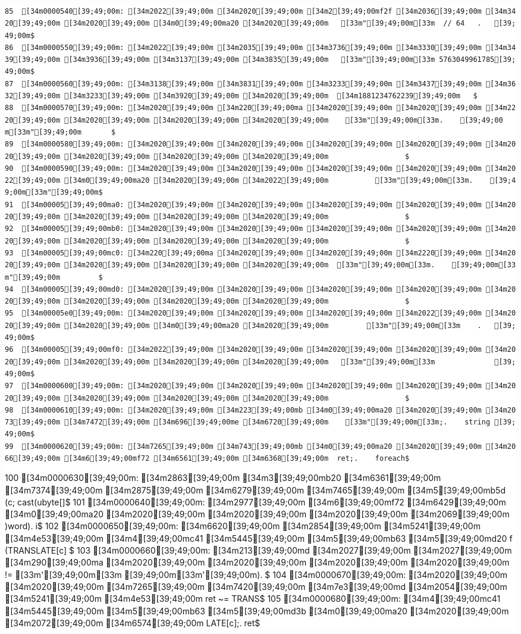     85	[34m0000540[39;49;00m: [34m2022[39;49;00m [34m2020[39;49;00m [34m2[39;49;00mf2f [34m2036[39;49;00m [34m3420[39;49;00m [34m2020[39;49;00m [34m0[39;49;00ma20 [34m2020[39;49;00m   [33m"[39;49;00m[33m  // 64   .   [39;49;00m$
    86	[34m0000550[39;49;00m: [34m2022[39;49;00m [34m2035[39;49;00m [34m3736[39;49;00m [34m3330[39;49;00m [34m3439[39;49;00m [34m3936[39;49;00m [34m3137[39;49;00m [34m3835[39;49;00m   [33m"[39;49;00m[33m 5763049961785[39;49;00m$
    87	[34m0000560[39;49;00m: [34m3138[39;49;00m [34m3831[39;49;00m [34m3233[39;49;00m [34m3437[39;49;00m [34m3632[39;49;00m [34m3233[39;49;00m [34m3920[39;49;00m [34m2020[39;49;00m  [34m1881234762239[39;49;00m   $
    88	[34m0000570[39;49;00m: [34m2020[39;49;00m [34m220[39;49;00ma [34m2020[39;49;00m [34m2020[39;49;00m [34m2220[39;49;00m [34m2020[39;49;00m [34m2020[39;49;00m [34m2020[39;49;00m    [33m"[39;49;00m[33m.    [39;49;00m[33m"[39;49;00m       $
    89	[34m0000580[39;49;00m: [34m2020[39;49;00m [34m2020[39;49;00m [34m2020[39;49;00m [34m2020[39;49;00m [34m2020[39;49;00m [34m2020[39;49;00m [34m2020[39;49;00m [34m2020[39;49;00m                  $
    90	[34m0000590[39;49;00m: [34m2020[39;49;00m [34m2020[39;49;00m [34m2020[39;49;00m [34m2020[39;49;00m [34m2022[39;49;00m [34m0[39;49;00ma20 [34m2020[39;49;00m [34m2022[39;49;00m           [33m"[39;49;00m[33m.    [39;49;00m[33m"[39;49;00m$
    91	[34m00005[39;49;00ma0: [34m2020[39;49;00m [34m2020[39;49;00m [34m2020[39;49;00m [34m2020[39;49;00m [34m2020[39;49;00m [34m2020[39;49;00m [34m2020[39;49;00m [34m2020[39;49;00m                  $
    92	[34m00005[39;49;00mb0: [34m2020[39;49;00m [34m2020[39;49;00m [34m2020[39;49;00m [34m2020[39;49;00m [34m2020[39;49;00m [34m2020[39;49;00m [34m2020[39;49;00m [34m2020[39;49;00m                  $
    93	[34m00005[39;49;00mc0: [34m220[39;49;00ma [34m2020[39;49;00m [34m2020[39;49;00m [34m2220[39;49;00m [34m2020[39;49;00m [34m2020[39;49;00m [34m2020[39;49;00m [34m2020[39;49;00m  [33m"[39;49;00m[33m.    [39;49;00m[33m"[39;49;00m         $
    94	[34m00005[39;49;00md0: [34m2020[39;49;00m [34m2020[39;49;00m [34m2020[39;49;00m [34m2020[39;49;00m [34m2020[39;49;00m [34m2020[39;49;00m [34m2020[39;49;00m [34m2020[39;49;00m                  $
    95	[34m00005e0[39;49;00m: [34m2020[39;49;00m [34m2020[39;49;00m [34m2020[39;49;00m [34m2022[39;49;00m [34m2020[39;49;00m [34m2020[39;49;00m [34m0[39;49;00ma20 [34m2020[39;49;00m         [33m"[39;49;00m[33m    .   [39;49;00m$
    96	[34m00005[39;49;00mf0: [34m2022[39;49;00m [34m2020[39;49;00m [34m2020[39;49;00m [34m2020[39;49;00m [34m2020[39;49;00m [34m2020[39;49;00m [34m2020[39;49;00m [34m2020[39;49;00m   [33m"[39;49;00m[33m              [39;49;00m$
    97	[34m0000600[39;49;00m: [34m2020[39;49;00m [34m2020[39;49;00m [34m2020[39;49;00m [34m2020[39;49;00m [34m2020[39;49;00m [34m2020[39;49;00m [34m2020[39;49;00m [34m2020[39;49;00m                  $
    98	[34m0000610[39;49;00m: [34m2020[39;49;00m [34m223[39;49;00mb [34m0[39;49;00ma20 [34m2020[39;49;00m [34m2073[39;49;00m [34m7472[39;49;00m [34m696[39;49;00me [34m6720[39;49;00m    [33m"[39;49;00m[33m;.    string [39;49;00m$
    99	[34m0000620[39;49;00m: [34m7265[39;49;00m [34m743[39;49;00mb [34m0[39;49;00ma20 [34m2020[39;49;00m [34m2066[39;49;00m [34m6[39;49;00mf72 [34m6561[39;49;00m [34m6368[39;49;00m  ret;.    foreach$
   100	[34m0000630[39;49;00m: [34m2863[39;49;00m [34m3[39;49;00mb20 [34m6361[39;49;00m [34m7374[39;49;00m [34m2875[39;49;00m [34m6279[39;49;00m [34m7465[39;49;00m [34m5[39;49;00mb5d  (c; cast(ubyte[]$
   101	[34m0000640[39;49;00m: [34m2977[39;49;00m [34m6[39;49;00mf72 [34m6429[39;49;00m [34m0[39;49;00ma20 [34m2020[39;49;00m [34m2020[39;49;00m [34m2020[39;49;00m [34m2069[39;49;00m  )word).        i$
   102	[34m0000650[39;49;00m: [34m6620[39;49;00m [34m2854[39;49;00m [34m5241[39;49;00m [34m4e53[39;49;00m [34m4[39;49;00mc41 [34m5445[39;49;00m [34m5[39;49;00mb63 [34m5[39;49;00md20  f (TRANSLATE[c] $
   103	[34m0000660[39;49;00m: [34m213[39;49;00md [34m2027[39;49;00m [34m2027[39;49;00m [34m290[39;49;00ma [34m2020[39;49;00m [34m2020[39;49;00m [34m2020[39;49;00m [34m2020[39;49;00m  != [33m'[39;49;00m[33m [39;49;00m[33m'[39;49;00m).        $
   104	[34m0000670[39;49;00m: [34m2020[39;49;00m [34m2020[39;49;00m [34m7265[39;49;00m [34m7420[39;49;00m [34m7e3[39;49;00md [34m2054[39;49;00m [34m5241[39;49;00m [34m4e53[39;49;00m      ret ~= TRANS$
   105	[34m0000680[39;49;00m: [34m4[39;49;00mc41 [34m5445[39;49;00m [34m5[39;49;00mb63 [34m5[39;49;00md3b [34m0[39;49;00ma20 [34m2020[39;49;00m [34m2072[39;49;00m [34m6574[39;49;00m  LATE[c];.    ret$